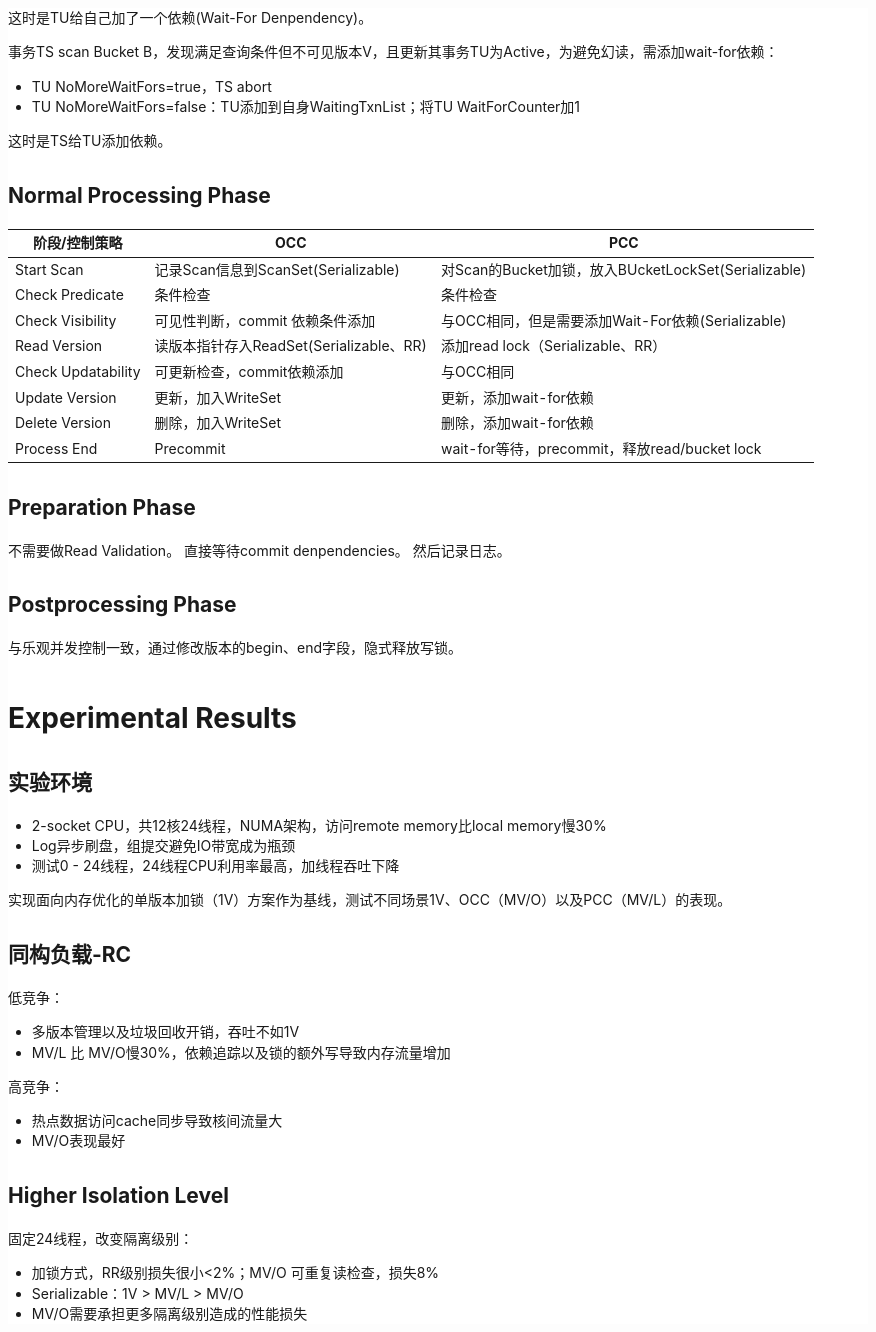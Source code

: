 这时是TU给自己加了一个依赖(Wait-For Denpendency)。

事务TS scan Bucket B，发现满足查询条件但不可见版本V，且更新其事务TU为Active，为避免幻读，需添加wait-for依赖：
- TU NoMoreWaitFors=true，TS abort
- TU NoMoreWaitFors=false：TU添加到自身WaitingTxnList；将TU WaitForCounter加1

这时是TS给TU添加依赖。

## Normal Processing Phase
阶段/控制策略 | OCC | PCC
----------- | --- | ---
Start Scan  | 记录Scan信息到ScanSet(Serializable) | 对Scan的Bucket加锁，放入BUcketLockSet(Serializable)
Check Predicate | 条件检查 | 条件检查
Check Visibility | 可见性判断，commit 依赖条件添加 | 与OCC相同，但是需要添加Wait-For依赖(Serializable)
Read Version | 读版本指针存入ReadSet(Serializable、RR) | 添加read lock（Serializable、RR）
Check Updatability | 可更新检查，commit依赖添加 | 与OCC相同
Update Version | 更新，加入WriteSet | 更新，添加wait-for依赖
Delete Version | 删除，加入WriteSet | 删除，添加wait-for依赖
Process End | Precommit | wait-for等待，precommit，释放read/bucket lock

## Preparation Phase
不需要做Read Validation。
直接等待commit denpendencies。
然后记录日志。

## Postprocessing Phase
与乐观并发控制一致，通过修改版本的begin、end字段，隐式释放写锁。

# Experimental Results
## 实验环境
- 2-socket CPU，共12核24线程，NUMA架构，访问remote memory比local memory慢30%
- Log异步刷盘，组提交避免IO带宽成为瓶颈
- 测试0 - 24线程，24线程CPU利用率最高，加线程吞吐下降

实现面向内存优化的单版本加锁（1V）方案作为基线，测试不同场景1V、OCC（MV/O）以及PCC（MV/L）的表现。

## 同构负载-RC
低竞争：
- 多版本管理以及垃圾回收开销，吞吐不如1V
- MV/L 比 MV/O慢30%，依赖追踪以及锁的额外写导致内存流量增加

高竞争：
- 热点数据访问cache同步导致核间流量大
- MV/O表现最好

## Higher Isolation Level
固定24线程，改变隔离级别：
- 加锁方式，RR级别损失很小<2%；MV/O 可重复读检查，损失8%
- Serializable：1V > MV/L > MV/O
- MV/O需要承担更多隔离级别造成的性能损失
